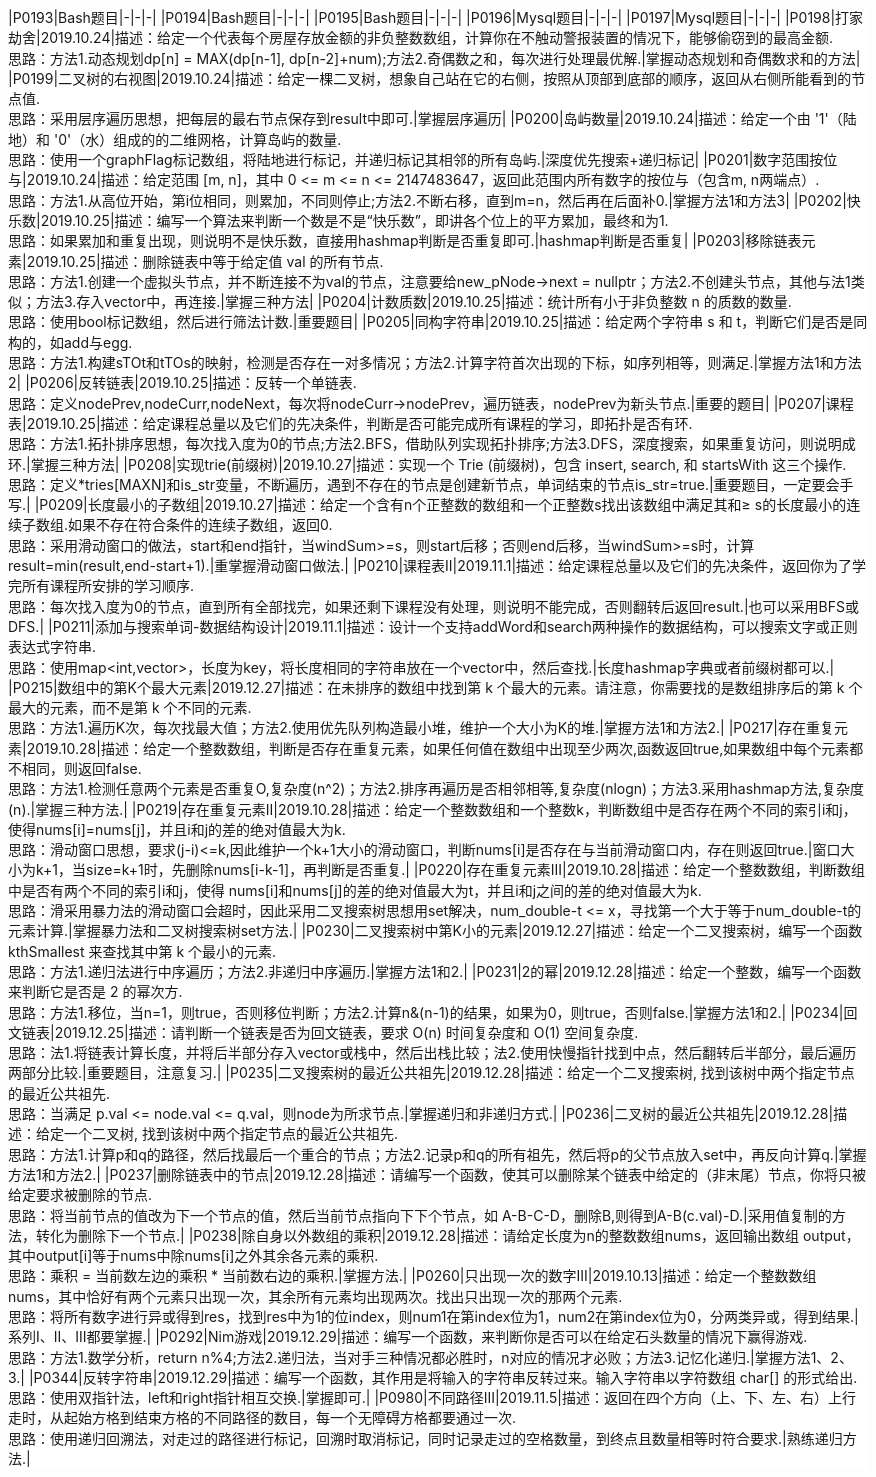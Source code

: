|P0193|Bash题目|-|-|-|
|P0194|Bash题目|-|-|-|
|P0195|Bash题目|-|-|-|
|P0196|Mysql题目|-|-|-|
|P0197|Mysql题目|-|-|-|
|P0198|打家劫舍|2019.10.24|描述：给定一个代表每个房屋存放金额的非负整数数组，计算你在不触动警报装置的情况下，能够偷窃到的最高金额.<br>思路：方法1.动态规划dp[n] = MAX(dp[n-1], dp[n-2]+num);方法2.奇偶数之和，每次进行处理最优解.|掌握动态规划和奇偶数求和的方法|
|P0199|二叉树的右视图|2019.10.24|描述：给定一棵二叉树，想象自己站在它的右侧，按照从顶部到底部的顺序，返回从右侧所能看到的节点值.<br>思路：采用层序遍历思想，把每层的最右节点保存到result中即可.|掌握层序遍历|
|P0200|岛屿数量|2019.10.24|描述：给定一个由 '1'（陆地）和 '0'（水）组成的的二维网格，计算岛屿的数量.<br>思路：使用一个graphFlag标记数组，将陆地进行标记，并递归标记其相邻的所有岛屿.|深度优先搜索+递归标记|
|P0201|数字范围按位与|2019.10.24|描述：给定范围 [m, n]，其中 0 <= m <= n <= 2147483647，返回此范围内所有数字的按位与（包含m, n两端点）.<br>思路：方法1.从高位开始，第i位相同，则累加，不同则停止;方法2.不断右移，直到m=n，然后再在后面补0.|掌握方法1和方法3|
|P0202|快乐数|2019.10.25|描述：编写一个算法来判断一个数是不是“快乐数”，即讲各个位上的平方累加，最终和为1.<br>思路：如果累加和重复出现，则说明不是快乐数，直接用hashmap判断是否重复即可.|hashmap判断是否重复|
|P0203|移除链表元素|2019.10.25|描述：删除链表中等于给定值 val 的所有节点.<br>思路：方法1.创建一个虚拟头节点，并不断连接不为val的节点，注意要给new_pNode->next = nullptr；方法2.不创建头节点，其他与法1类似；方法3.存入vector中，再连接.|掌握三种方法|
|P0204|计数质数|2019.10.25|描述：统计所有小于非负整数 n 的质数的数量.<br>思路：使用bool标记数组，然后进行筛法计数.|重要题目|
|P0205|同构字符串|2019.10.25|描述：给定两个字符串 s 和 t，判断它们是否是同构的，如add与egg.<br>思路：方法1.构建sTOt和tTOs的映射，检测是否存在一对多情况；方法2.计算字符首次出现的下标，如序列相等，则满足.|掌握方法1和方法2|
|P0206|反转链表|2019.10.25|描述：反转一个单链表.<br>思路：定义nodePrev,nodeCurr,nodeNext，每次将nodeCurr->nodePrev，遍历链表，nodePrev为新头节点.|重要的题目|
|P0207|课程表|2019.10.25|描述：给定课程总量以及它们的先决条件，判断是否可能完成所有课程的学习，即拓扑是否有环.<br>思路：方法1.拓扑排序思想，每次找入度为0的节点;方法2.BFS，借助队列实现拓扑排序;方法3.DFS，深度搜索，如果重复访问，则说明成环.|掌握三种方法|
|P0208|实现trie(前缀树)|2019.10.27|描述：实现一个 Trie (前缀树)，包含 insert, search, 和 startsWith 这三个操作.<br>思路：定义*tries[MAXN]和is_str变量，不断遍历，遇到不存在的节点是创建新节点，单词结束的节点is_str=true.|重要题目，一定要会手写.|
|P0209|长度最小的子数组|2019.10.27|描述：给定一个含有n个正整数的数组和一个正整数s找出该数组中满足其和≥ s的长度最小的连续子数组.如果不存在符合条件的连续子数组，返回0.<br>思路：采用滑动窗口的做法，start和end指针，当windSum>=s，则start后移；否则end后移，当windSum>=s时，计算result=min(result,end-start+1).|重掌握滑动窗口做法.|
|P0210|课程表II|2019.11.1|描述：给定课程总量以及它们的先决条件，返回你为了学完所有课程所安排的学习顺序.<br>思路：每次找入度为0的节点，直到所有全部找完，如果还剩下课程没有处理，则说明不能完成，否则翻转后返回result.|也可以采用BFS或DFS.|
|P0211|添加与搜索单词-数据结构设计|2019.11.1|描述：设计一个支持addWord和search两种操作的数据结构，可以搜索文字或正则表达式字符串.<br>思路：使用map<int,vector<string>>，长度为key，将长度相同的字符串放在一个vector中，然后查找.|长度hashmap字典或者前缀树都可以.|
|P0215|数组中的第K个最大元素|2019.12.27|描述：在未排序的数组中找到第 k 个最大的元素。请注意，你需要找的是数组排序后的第 k 个最大的元素，而不是第 k 个不同的元素.<br>思路：方法1.遍历K次，每次找最大值；方法2.使用优先队列构造最小堆，维护一个大小为K的堆.|掌握方法1和方法2.|
|P0217|存在重复元素|2019.10.28|描述：给定一个整数数组，判断是否存在重复元素，如果任何值在数组中出现至少两次,函数返回true,如果数组中每个元素都不相同，则返回false.<br>思路：方法1.检测任意两个元素是否重复O,复杂度(n^2)；方法2.排序再遍历是否相邻相等,复杂度(nlogn)；方法3.采用hashmap方法,复杂度(n).|掌握三种方法.|
|P0219|存在重复元素II|2019.10.28|描述：给定一个整数数组和一个整数k，判断数组中是否存在两个不同的索引i和j，使得nums[i]=nums[j]，并且i和j的差的绝对值最大为k.<br>思路：滑动窗口思想，要求(j-i)<=k,因此维护一个k+1大小的滑动窗口，判断nums[i]是否存在与当前滑动窗口内，存在则返回true.|窗口大小为k+1，当size=k+1时，先删除nums[i-k-1]，再判断是否重复.|
|P0220|存在重复元素III|2019.10.28|描述：给定一个整数数组，判断数组中是否有两个不同的索引i和j，使得 nums[i]和nums[j]的差的绝对值最大为t，并且i和j之间的差的绝对值最大为k.<br>思路：滑采用暴力法的滑动窗口会超时，因此采用二叉搜索树思想用set解决，num_double-t <= x，寻找第一个大于等于num_double-t的元素计算.|掌握暴力法和二叉树搜索树set方法.|
|P0230|二叉搜索树中第K小的元素|2019.12.27|描述：给定一个二叉搜索树，编写一个函数 kthSmallest 来查找其中第 k 个最小的元素.<br>思路：方法1.递归法进行中序遍历；方法2.非递归中序遍历.|掌握方法1和2.|
|P0231|2的幂|2019.12.28|描述：给定一个整数，编写一个函数来判断它是否是 2 的幂次方.<br>思路：方法1.移位，当n=1，则true，否则移位判断；方法2.计算n&(n-1)的结果，如果为0，则true，否则false.|掌握方法1和2.|
|P0234|回文链表|2019.12.25|描述：请判断一个链表是否为回文链表，要求 O(n) 时间复杂度和 O(1) 空间复杂度.<br>思路：法1.将链表计算长度，并将后半部分存入vector或栈中，然后出栈比较；法2.使用快慢指针找到中点，然后翻转后半部分，最后遍历两部分比较.|重要题目，注意复习.|
|P0235|二叉搜索树的最近公共祖先|2019.12.28|描述：给定一个二叉搜索树, 找到该树中两个指定节点的最近公共祖先.<br>思路：当满足 p.val <= node.val <= q.val，则node为所求节点.|掌握递归和非递归方式.|
|P0236|二叉树的最近公共祖先|2019.12.28|描述：给定一个二叉树, 找到该树中两个指定节点的最近公共祖先.<br>思路：方法1.计算p和q的路径，然后找最后一个重合的节点；方法2.记录p和q的所有祖先，然后将p的父节点放入set中，再反向计算q.|掌握方法1和方法2.|
|P0237|删除链表中的节点|2019.12.28|描述：请编写一个函数，使其可以删除某个链表中给定的（非末尾）节点，你将只被给定要求被删除的节点.<br>思路：将当前节点的值改为下一个节点的值，然后当前节点指向下下个节点，如 A-B-C-D，删除B,则得到A-B(c.val)-D.|采用值复制的方法，转化为删除下一个节点.|
|P0238|除自身以外数组的乘积|2019.12.28|描述：请给定长度为n的整数数组nums，返回输出数组 output，其中output[i]等于nums中除nums[i]之外其余各元素的乘积.<br>思路：乘积 = 当前数左边的乘积 * 当前数右边的乘积.|掌握方法.|
|P0260|只出现一次的数字III|2019.10.13|描述：给定一个整数数组 nums，其中恰好有两个元素只出现一次，其余所有元素均出现两次。找出只出现一次的那两个元素.<br>思路：将所有数字进行异或得到res，找到res中为1的位index，则num1在第index位为1，num2在第index位为0，分两类异或，得到结果.|系列I、II、III都要掌握.|
|P0292|Nim游戏|2019.12.29|描述：编写一个函数，来判断你是否可以在给定石头数量的情况下赢得游戏.<br>思路：方法1.数学分析，return n%4;方法2.递归法，当对手三种情况都必胜时，n对应的情况才必败；方法3.记忆化递归.|掌握方法1、2、3.|
|P0344|反转字符串|2019.12.29|描述：编写一个函数，其作用是将输入的字符串反转过来。输入字符串以字符数组 char[] 的形式给出.<br>思路：使用双指针法，left和right指针相互交换.|掌握即可.|
|P0980|不同路径III|2019.11.5|描述：返回在四个方向（上、下、左、右）上行走时，从起始方格到结束方格的不同路径的数目，每一个无障碍方格都要通过一次.<br>思路：使用递归回溯法，对走过的路径进行标记，回溯时取消标记，同时记录走过的空格数量，到终点且数量相等时符合要求.|熟练递归方法.|
